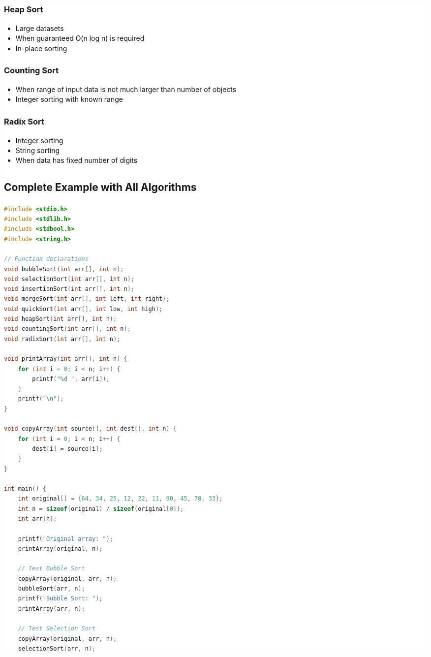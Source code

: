 ### **Heap Sort**
- Large datasets
- When guaranteed O(n log n) is required
- In-place sorting

### **Counting Sort**
- When range of input data is not much larger than number of objects
- Integer sorting with known range

### **Radix Sort**
- Integer sorting
- String sorting
- When data has fixed number of digits

## Complete Example with All Algorithms

```c
#include <stdio.h>
#include <stdlib.h>
#include <stdbool.h>
#include <string.h>

// Function declarations
void bubbleSort(int arr[], int n);
void selectionSort(int arr[], int n);
void insertionSort(int arr[], int n);
void mergeSort(int arr[], int left, int right);
void quickSort(int arr[], int low, int high);
void heapSort(int arr[], int n);
void countingSort(int arr[], int n);
void radixSort(int arr[], int n);

void printArray(int arr[], int n) {
    for (int i = 0; i < n; i++) {
        printf("%d ", arr[i]);
    }
    printf("\n");
}

void copyArray(int source[], int dest[], int n) {
    for (int i = 0; i < n; i++) {
        dest[i] = source[i];
    }
}

int main() {
    int original[] = {64, 34, 25, 12, 22, 11, 90, 45, 78, 33};
    int n = sizeof(original) / sizeof(original[0]);
    int arr[n];
    
    printf("Original array: ");
    printArray(original, n);
    
    // Test Bubble Sort
    copyArray(original, arr, n);
    bubbleSort(arr, n);
    printf("Bubble Sort: ");
    printArray(arr, n);
    
    // Test Selection Sort
    copyArray(original, arr, n);
    selectionSort(arr, n);
```